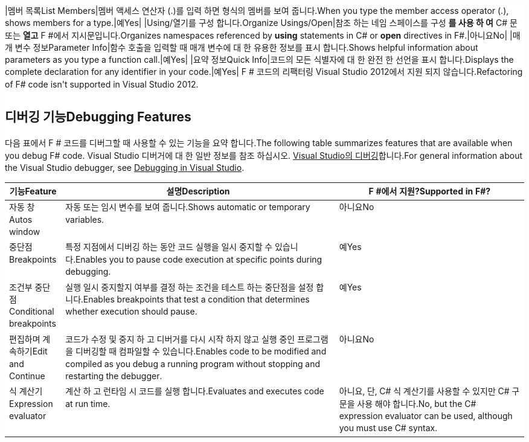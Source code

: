 |<span data-ttu-id="e90c6-234">멤버 목록</span><span class="sxs-lookup"><span data-stu-id="e90c6-234">List Members</span></span>|<span data-ttu-id="e90c6-235">멤버 액세스 연산자 (.)를 입력 하면 형식의 멤버를 보여 줍니다.</span><span class="sxs-lookup"><span data-stu-id="e90c6-235">When you type the member access operator (.), shows members for a type.</span></span>|<span data-ttu-id="e90c6-236">예</span><span class="sxs-lookup"><span data-stu-id="e90c6-236">Yes</span></span>|
|<span data-ttu-id="e90c6-237">Using/열기를 구성 합니다.</span><span class="sxs-lookup"><span data-stu-id="e90c6-237">Organize Usings/Open</span></span>|<span data-ttu-id="e90c6-238">참조 하는 네임 스페이스를 구성 **를 사용 하 여** C# 문 또는 **열고** F #에서 지시문입니다.</span><span class="sxs-lookup"><span data-stu-id="e90c6-238">Organizes namespaces referenced by **using** statements in C# or **open** directives in F#.</span></span>|<span data-ttu-id="e90c6-239">아니요</span><span class="sxs-lookup"><span data-stu-id="e90c6-239">No</span></span>|
|<span data-ttu-id="e90c6-240">매개 변수 정보</span><span class="sxs-lookup"><span data-stu-id="e90c6-240">Parameter Info</span></span>|<span data-ttu-id="e90c6-241">함수 호출을 입력할 때 매개 변수에 대 한 유용한 정보를 표시 합니다.</span><span class="sxs-lookup"><span data-stu-id="e90c6-241">Shows helpful information about parameters as you type a function call.</span></span>|<span data-ttu-id="e90c6-242">예</span><span class="sxs-lookup"><span data-stu-id="e90c6-242">Yes</span></span>|
|<span data-ttu-id="e90c6-243">요약 정보</span><span class="sxs-lookup"><span data-stu-id="e90c6-243">Quick Info</span></span>|<span data-ttu-id="e90c6-244">코드의 모든 식별자에 대 한 완전 한 선언을 표시 합니다.</span><span class="sxs-lookup"><span data-stu-id="e90c6-244">Displays the complete declaration for any identifier in your code.</span></span>|<span data-ttu-id="e90c6-245">예</span><span class="sxs-lookup"><span data-stu-id="e90c6-245">Yes</span></span>|
<span data-ttu-id="e90c6-246">F # 코드의 리팩터링 Visual Studio 2012에서 지원 되지 않습니다.</span><span class="sxs-lookup"><span data-stu-id="e90c6-246">Refactoring of F# code isn't supported in Visual Studio 2012.</span></span>

## <a name="debugging-features"></a><span data-ttu-id="e90c6-247">디버깅 기능</span><span class="sxs-lookup"><span data-stu-id="e90c6-247">Debugging Features</span></span>
<span data-ttu-id="e90c6-248">다음 표에서 F # 코드를 디버그할 때 사용할 수 있는 기능을 요약 합니다.</span><span class="sxs-lookup"><span data-stu-id="e90c6-248">The following table summarizes features that are available when you debug F# code.</span></span> <span data-ttu-id="e90c6-249">Visual Studio 디버거에 대 한 일반 정보를 참조 하십시오. [Visual Studio의 디버깅](https://msdn.microsoft.com/library/sc65sadd.aspx)합니다.</span><span class="sxs-lookup"><span data-stu-id="e90c6-249">For general information about the Visual Studio debugger, see [Debugging in Visual Studio](https://msdn.microsoft.com/library/sc65sadd.aspx).</span></span>

|<span data-ttu-id="e90c6-250">기능</span><span class="sxs-lookup"><span data-stu-id="e90c6-250">Feature</span></span>|<span data-ttu-id="e90c6-251">설명</span><span class="sxs-lookup"><span data-stu-id="e90c6-251">Description</span></span>|<span data-ttu-id="e90c6-252">F #에서 지원?</span><span class="sxs-lookup"><span data-stu-id="e90c6-252">Supported in F#?</span></span>|
|-------|-----------|----------------|
|<span data-ttu-id="e90c6-253">자동 창</span><span class="sxs-lookup"><span data-stu-id="e90c6-253">Autos window</span></span>|<span data-ttu-id="e90c6-254">자동 또는 임시 변수를 보여 줍니다.</span><span class="sxs-lookup"><span data-stu-id="e90c6-254">Shows automatic or temporary variables.</span></span>|<span data-ttu-id="e90c6-255">아니요</span><span class="sxs-lookup"><span data-stu-id="e90c6-255">No</span></span>|
|<span data-ttu-id="e90c6-256">중단점</span><span class="sxs-lookup"><span data-stu-id="e90c6-256">Breakpoints</span></span>|<span data-ttu-id="e90c6-257">특정 지점에서 디버깅 하는 동안 코드 실행을 일시 중지할 수 있습니다.</span><span class="sxs-lookup"><span data-stu-id="e90c6-257">Enables you to pause code execution at specific points during debugging.</span></span>|<span data-ttu-id="e90c6-258">예</span><span class="sxs-lookup"><span data-stu-id="e90c6-258">Yes</span></span>|
|<span data-ttu-id="e90c6-259">조건부 중단점</span><span class="sxs-lookup"><span data-stu-id="e90c6-259">Conditional breakpoints</span></span>|<span data-ttu-id="e90c6-260">실행 일시 중지할지 여부를 결정 하는 조건을 테스트 하는 중단점을 설정 합니다.</span><span class="sxs-lookup"><span data-stu-id="e90c6-260">Enables breakpoints that test a condition that determines whether execution should pause.</span></span>|<span data-ttu-id="e90c6-261">예</span><span class="sxs-lookup"><span data-stu-id="e90c6-261">Yes</span></span>|
|<span data-ttu-id="e90c6-262">편집하며 계속하기</span><span class="sxs-lookup"><span data-stu-id="e90c6-262">Edit and Continue</span></span>|<span data-ttu-id="e90c6-263">코드가 수정 및 중지 하 고 디버거를 다시 시작 하지 않고 실행 중인 프로그램을 디버깅할 때 컴파일할 수 있습니다.</span><span class="sxs-lookup"><span data-stu-id="e90c6-263">Enables code to be modified and compiled as you debug a running program without stopping and restarting the debugger.</span></span>|<span data-ttu-id="e90c6-264">아니요</span><span class="sxs-lookup"><span data-stu-id="e90c6-264">No</span></span>|
|<span data-ttu-id="e90c6-265">식 계산기</span><span class="sxs-lookup"><span data-stu-id="e90c6-265">Expression evaluator</span></span>|<span data-ttu-id="e90c6-266">계산 하 고 런타임 시 코드를 실행 합니다.</span><span class="sxs-lookup"><span data-stu-id="e90c6-266">Evaluates and executes code at run time.</span></span>|<span data-ttu-id="e90c6-267">아니요, 단, C# 식 계산기를 사용할 수 있지만 C# 구문을 사용 해야 합니다.</span><span class="sxs-lookup"><span data-stu-id="e90c6-267">No, but the C# expression evaluator can be used, although you must use C# syntax.</span></span>|